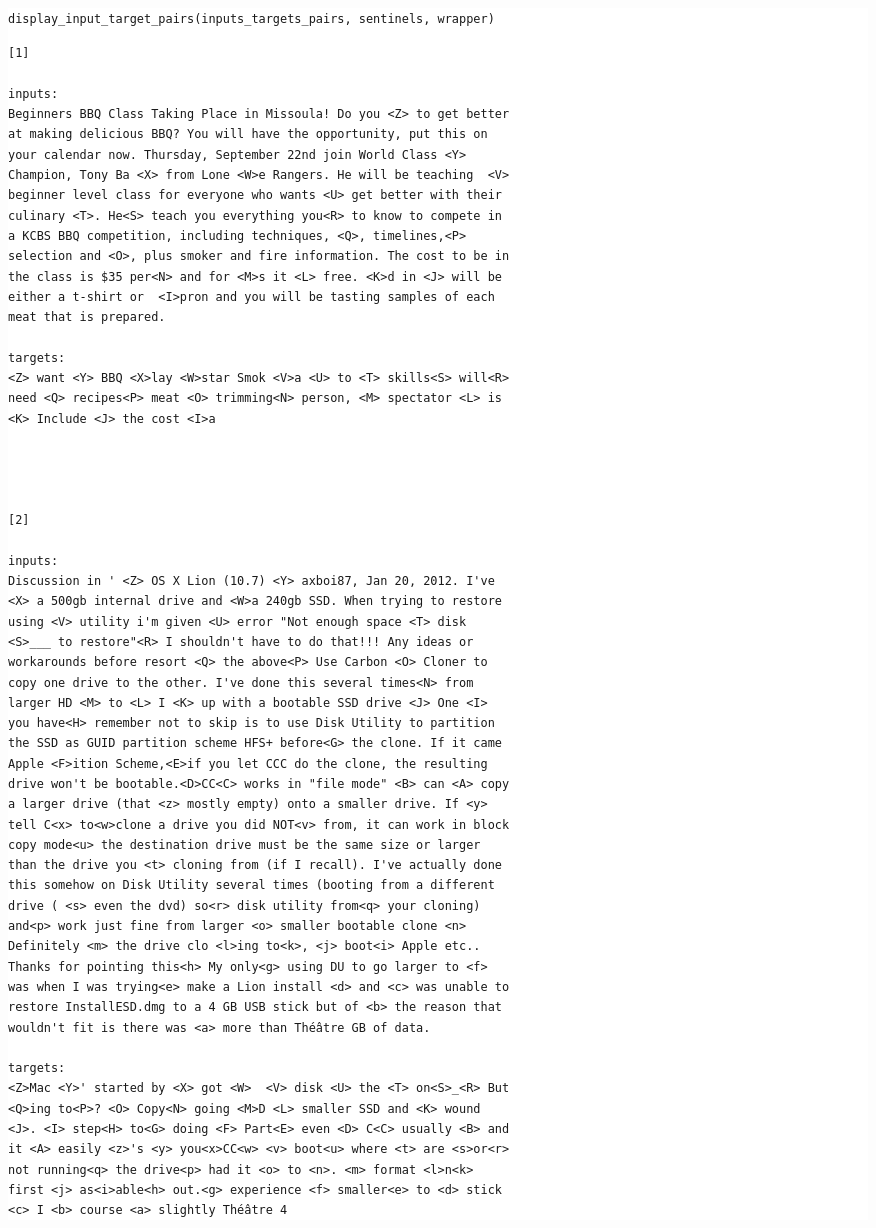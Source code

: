 
```python
display_input_target_pairs(inputs_targets_pairs, sentinels, wrapper)
```

    [1]
    
    inputs:
    Beginners BBQ Class Taking Place in Missoula! Do you <Z> to get better
    at making delicious BBQ? You will have the opportunity, put this on
    your calendar now. Thursday, September 22nd join World Class <Y>
    Champion, Tony Ba <X> from Lone <W>e Rangers. He will be teaching  <V>
    beginner level class for everyone who wants <U> get better with their
    culinary <T>. He<S> teach you everything you<R> to know to compete in
    a KCBS BBQ competition, including techniques, <Q>, timelines,<P>
    selection and <O>, plus smoker and fire information. The cost to be in
    the class is $35 per<N> and for <M>s it <L> free. <K>d in <J> will be
    either a t-shirt or  <I>pron and you will be tasting samples of each
    meat that is prepared.
    
    targets:
    <Z> want <Y> BBQ <X>lay <W>star Smok <V>a <U> to <T> skills<S> will<R>
    need <Q> recipes<P> meat <O> trimming<N> person, <M> spectator <L> is
    <K> Include <J> the cost <I>a
    
    
    
    
    [2]
    
    inputs:
    Discussion in ' <Z> OS X Lion (10.7) <Y> axboi87, Jan 20, 2012. I've
    <X> a 500gb internal drive and <W>a 240gb SSD. When trying to restore
    using <V> utility i'm given <U> error "Not enough space <T> disk
    <S>___ to restore"<R> I shouldn't have to do that!!! Any ideas or
    workarounds before resort <Q> the above<P> Use Carbon <O> Cloner to
    copy one drive to the other. I've done this several times<N> from
    larger HD <M> to <L> I <K> up with a bootable SSD drive <J> One <I>
    you have<H> remember not to skip is to use Disk Utility to partition
    the SSD as GUID partition scheme HFS+ before<G> the clone. If it came
    Apple <F>ition Scheme,<E>if you let CCC do the clone, the resulting
    drive won't be bootable.<D>CC<C> works in "file mode" <B> can <A> copy
    a larger drive (that <z> mostly empty) onto a smaller drive. If <y>
    tell C<x> to<w>clone a drive you did NOT<v> from, it can work in block
    copy mode<u> the destination drive must be the same size or larger
    than the drive you <t> cloning from (if I recall). I've actually done
    this somehow on Disk Utility several times (booting from a different
    drive ( <s> even the dvd) so<r> disk utility from<q> your cloning)
    and<p> work just fine from larger <o> smaller bootable clone <n>
    Definitely <m> the drive clo <l>ing to<k>, <j> boot<i> Apple etc..
    Thanks for pointing this<h> My only<g> using DU to go larger to <f>
    was when I was trying<e> make a Lion install <d> and <c> was unable to
    restore InstallESD.dmg to a 4 GB USB stick but of <b> the reason that
    wouldn't fit is there was <a> more than Théâtre GB of data.
    
    targets:
    <Z>Mac <Y>' started by <X> got <W>  <V> disk <U> the <T> on<S>_<R> But
    <Q>ing to<P>? <O> Copy<N> going <M>D <L> smaller SSD and <K> wound
    <J>. <I> step<H> to<G> doing <F> Part<E> even <D> C<C> usually <B> and
    it <A> easily <z>'s <y> you<x>CC<w> <v> boot<u> where <t> are <s>or<r>
    not running<q> the drive<p> had it <o> to <n>. <m> format <l>n<k>
    first <j> as<i>able<h> out.<g> experience <f> smaller<e> to <d> stick
    <c> I <b> course <a> slightly Théâtre 4
    